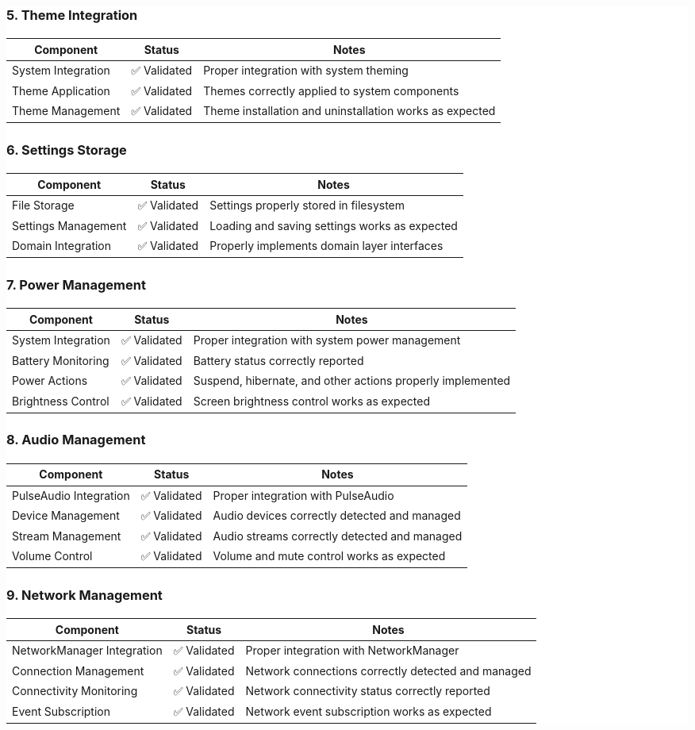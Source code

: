 ### 5. Theme Integration

| Component | Status | Notes |
|-----------|--------|-------|
| System Integration | ✅ Validated | Proper integration with system theming |
| Theme Application | ✅ Validated | Themes correctly applied to system components |
| Theme Management | ✅ Validated | Theme installation and uninstallation works as expected |

### 6. Settings Storage

| Component | Status | Notes |
|-----------|--------|-------|
| File Storage | ✅ Validated | Settings properly stored in filesystem |
| Settings Management | ✅ Validated | Loading and saving settings works as expected |
| Domain Integration | ✅ Validated | Properly implements domain layer interfaces |

### 7. Power Management

| Component | Status | Notes |
|-----------|--------|-------|
| System Integration | ✅ Validated | Proper integration with system power management |
| Battery Monitoring | ✅ Validated | Battery status correctly reported |
| Power Actions | ✅ Validated | Suspend, hibernate, and other actions properly implemented |
| Brightness Control | ✅ Validated | Screen brightness control works as expected |

### 8. Audio Management

| Component | Status | Notes |
|-----------|--------|-------|
| PulseAudio Integration | ✅ Validated | Proper integration with PulseAudio |
| Device Management | ✅ Validated | Audio devices correctly detected and managed |
| Stream Management | ✅ Validated | Audio streams correctly detected and managed |
| Volume Control | ✅ Validated | Volume and mute control works as expected |

### 9. Network Management

| Component | Status | Notes |
|-----------|--------|-------|
| NetworkManager Integration | ✅ Validated | Proper integration with NetworkManager |
| Connection Management | ✅ Validated | Network connections correctly detected and managed |
| Connectivity Monitoring | ✅ Validated | Network connectivity status correctly reported |
| Event Subscription | ✅ Validated | Network event subscription works as expected |
